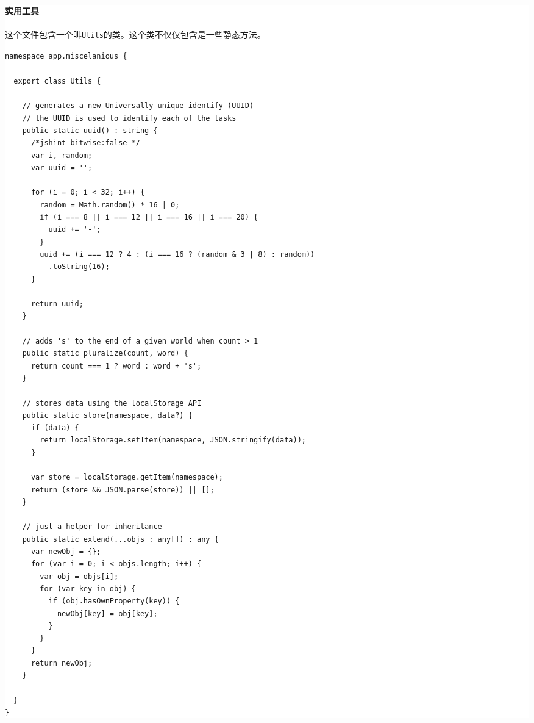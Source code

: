 #### 实用工具

这个文件包含一个叫`Utils`的类。这个类不仅仅包含是一些静态方法。

```
namespace app.miscelanious {

  export class Utils {

    // generates a new Universally unique identify (UUID) 
    // the UUID is used to identify each of the tasks
    public static uuid() : string {
      /*jshint bitwise:false */
      var i, random;
      var uuid = '';

      for (i = 0; i < 32; i++) {
        random = Math.random() * 16 | 0;
        if (i === 8 || i === 12 || i === 16 || i === 20) {
          uuid += '-';
        }
        uuid += (i === 12 ? 4 : (i === 16 ? (random & 3 | 8) : random))
          .toString(16);
      }

      return uuid;
    }

    // adds 's' to the end of a given world when count > 1
    public static pluralize(count, word) {
      return count === 1 ? word : word + 's';
    }

    // stores data using the localStorage API
    public static store(namespace, data?) {
      if (data) {
        return localStorage.setItem(namespace, JSON.stringify(data));
      }

      var store = localStorage.getItem(namespace);
      return (store && JSON.parse(store)) || [];
    }

    // just a helper for inheritance
    public static extend(...objs : any[]) : any {
      var newObj = {};
      for (var i = 0; i < objs.length; i++) {
        var obj = objs[i];
        for (var key in obj) {
          if (obj.hasOwnProperty(key)) {
            newObj[key] = obj[key];
          }
        }
      }
      return newObj;
    }

  }
}
```
